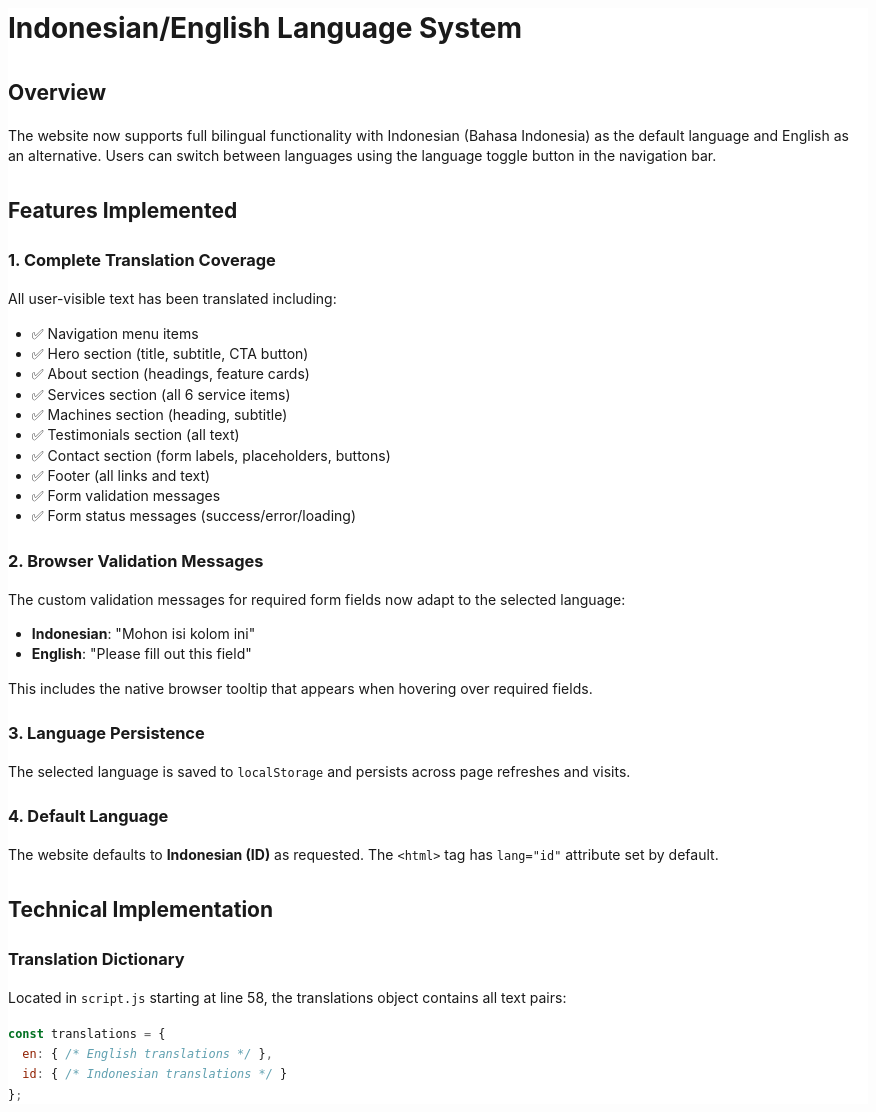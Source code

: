 # Indonesian/English Language System

## Overview
The website now supports full bilingual functionality with Indonesian (Bahasa Indonesia) as the default language and English as an alternative. Users can switch between languages using the language toggle button in the navigation bar.

## Features Implemented

### 1. Complete Translation Coverage
All user-visible text has been translated including:
- ✅ Navigation menu items
- ✅ Hero section (title, subtitle, CTA button)
- ✅ About section (headings, feature cards)
- ✅ Services section (all 6 service items)
- ✅ Machines section (heading, subtitle)
- ✅ Testimonials section (all text)
- ✅ Contact section (form labels, placeholders, buttons)
- ✅ Footer (all links and text)
- ✅ Form validation messages
- ✅ Form status messages (success/error/loading)

### 2. Browser Validation Messages
The custom validation messages for required form fields now adapt to the selected language:
- **Indonesian**: "Mohon isi kolom ini"
- **English**: "Please fill out this field"

This includes the native browser tooltip that appears when hovering over required fields.

### 3. Language Persistence
The selected language is saved to `localStorage` and persists across page refreshes and visits.

### 4. Default Language
The website defaults to **Indonesian (ID)** as requested. The `<html>` tag has `lang="id"` attribute set by default.

## Technical Implementation

### Translation Dictionary
Located in `script.js` starting at line 58, the translations object contains all text pairs:

```javascript
const translations = {
  en: { /* English translations */ },
  id: { /* Indonesian translations */ }
};
```
